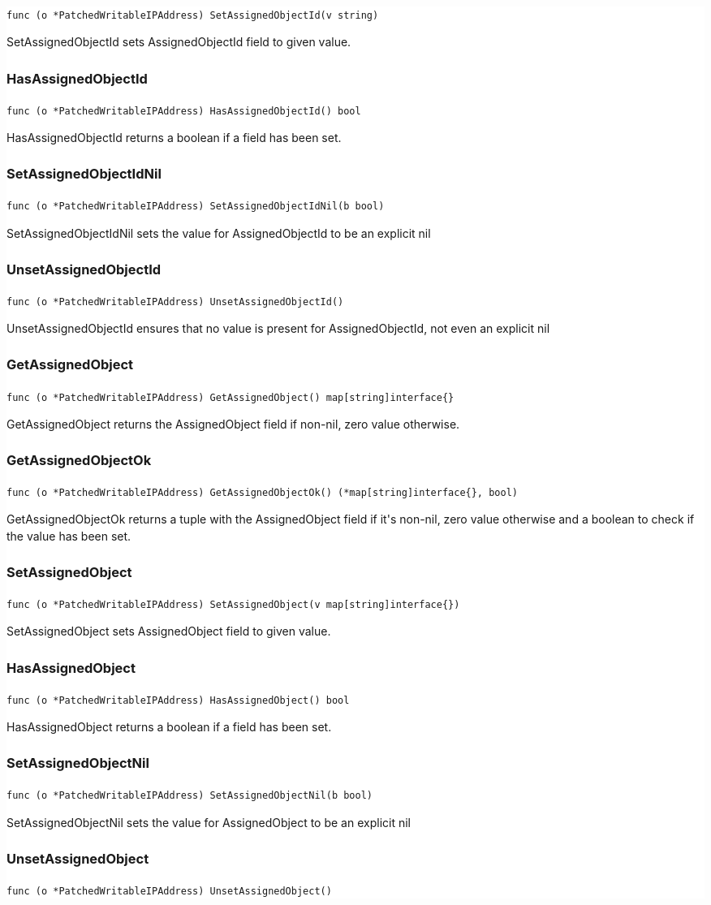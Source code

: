 `func (o *PatchedWritableIPAddress) SetAssignedObjectId(v string)`

SetAssignedObjectId sets AssignedObjectId field to given value.

### HasAssignedObjectId

`func (o *PatchedWritableIPAddress) HasAssignedObjectId() bool`

HasAssignedObjectId returns a boolean if a field has been set.

### SetAssignedObjectIdNil

`func (o *PatchedWritableIPAddress) SetAssignedObjectIdNil(b bool)`

 SetAssignedObjectIdNil sets the value for AssignedObjectId to be an explicit nil

### UnsetAssignedObjectId
`func (o *PatchedWritableIPAddress) UnsetAssignedObjectId()`

UnsetAssignedObjectId ensures that no value is present for AssignedObjectId, not even an explicit nil
### GetAssignedObject

`func (o *PatchedWritableIPAddress) GetAssignedObject() map[string]interface{}`

GetAssignedObject returns the AssignedObject field if non-nil, zero value otherwise.

### GetAssignedObjectOk

`func (o *PatchedWritableIPAddress) GetAssignedObjectOk() (*map[string]interface{}, bool)`

GetAssignedObjectOk returns a tuple with the AssignedObject field if it's non-nil, zero value otherwise
and a boolean to check if the value has been set.

### SetAssignedObject

`func (o *PatchedWritableIPAddress) SetAssignedObject(v map[string]interface{})`

SetAssignedObject sets AssignedObject field to given value.

### HasAssignedObject

`func (o *PatchedWritableIPAddress) HasAssignedObject() bool`

HasAssignedObject returns a boolean if a field has been set.

### SetAssignedObjectNil

`func (o *PatchedWritableIPAddress) SetAssignedObjectNil(b bool)`

 SetAssignedObjectNil sets the value for AssignedObject to be an explicit nil

### UnsetAssignedObject
`func (o *PatchedWritableIPAddress) UnsetAssignedObject()`
